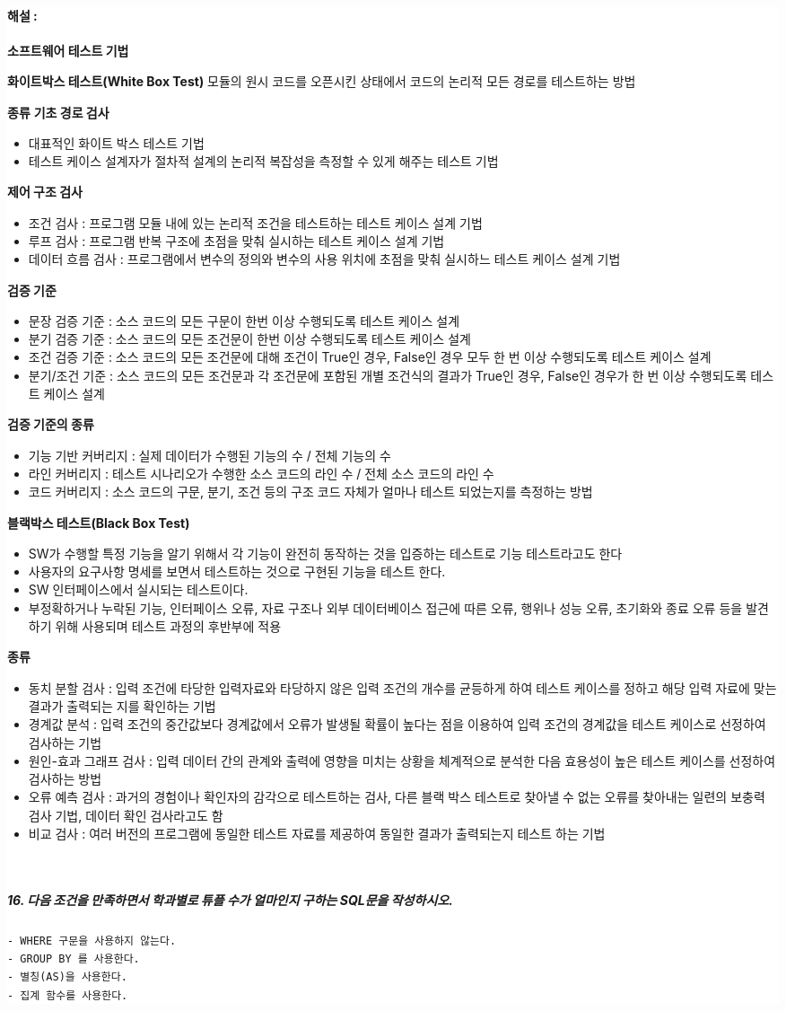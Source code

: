 #### 해설 :

**소프트웨어 테스트 기법**

**화이트박스 테스트(White Box Test)**
모듈의 원시 코드를 오픈시킨 상태에서 코드의 논리적 모든 경로를 테스트하는 방법

**종류**
**기초 경로 검사**

- 대표적인 화이트 박스 테스트 기법
- 테스트 케이스 설계자가 절차적 설계의 논리적 복잡성을 측정할 수 있게 해주는 테스트 기법

**제어 구조 검사**

- 조건 검사 : 프로그램 모듈 내에 있는 논리적 조건을 테스트하는 테스트 케이스 설계 기법
- 루프 검사 : 프로그램 반복 구조에 초점을 맞춰 실시하는 테스트 케이스 설계 기법
- 데이터 흐름 검사 : 프로그램에서 변수의 정의와 변수의 사용 위치에 초점을 맞춰 실시하느 테스트 케이스 설계 기법

**검증 기준**

- 문장 검증 기준 : 소스 코드의 모든 구문이 한번 이상 수행되도록 테스트 케이스 설계
- 분기 검증 기준 : 소스 코드의 모든 조건문이 한번 이상 수행되도록 테스트 케이스 설계
- 조건 검증 기준 : 소스 코드의 모든 조건문에 대해 조건이 True인 경우, False인 경우 모두 한 번 이상 수행되도록 테스트 케이스 설계
- 분기/조건 기준 : 소스 코드의 모든 조건문과 각 조건문에 포함된 개별 조건식의 결과가 True인 경우, False인 경우가 한 번 이상 수행되도록 테스트 케이스 설계

**검증 기준의 종류**

- 기능 기반 커버리지 : 실제 데이터가 수행된 기능의 수 / 전체 기능의 수
- 라인 커버리지 : 테스트 시나리오가 수행한 소스 코드의 라인 수 / 전체 소스 코드의 라인 수
- 코드 커버리지 : 소스 코드의 구문, 분기, 조건 등의 구조 코드 자체가 얼마나 테스트 되었는지를 측정하는 방법

**블랙박스 테스트(Black Box Test)**

- SW가 수행할 특정 기능을 알기 위해서 각 기능이 완전히 동작하는 것을 입증하는 테스트로 기능 테스트라고도 한다
- 사용자의 요구사항 명세를 보면서 테스트하는 것으로 구현된 기능을 테스트 한다.
- SW 인터페이스에서 실시되는 테스트이다.
- 부정확하거나 누락된 기능, 인터페이스 오류, 자료 구조나 외부 데이터베이스 접근에 따른 오류, 행위나 성능 오류, 초기화와 종료 오류 등을 발견하기 위해 사용되며 테스트 과정의 후반부에 적용

**종류**

- 동치 분할 검사 : 입력 조건에 타당한 입력자료와 타당하지 않은 입력 조건의 개수를 균등하게 하여 테스트 케이스를 정하고 해당 입력 자료에 맞는 결과가 출력되는 지를 확인하는 기법
- 경계값 분석 : 입력 조건의 중간값보다 경계값에서 오류가 발생될 확률이 높다는 점을 이용하여 입력 조건의 경계값을 테스트 케이스로 선정하여 검사하는 기법
- 원인-효과 그래프 검사 : 입력 데이터 간의 관계와 출력에 영향을 미치는 상황을 체계적으로 분석한 다음 효용성이 높은 테스트 케이스를 선정하여 검사하는 방법
- 오류 예측 검사 : 과거의 경험이나 확인자의 감각으로 테스트하는 검사, 다른 블랙 박스 테스트로 찾아낼 수 없는 오류를 찾아내는 일련의 보충력 검사 기법, 데이터 확인 검사라고도 함
- 비교 검사 : 여러 버전의 프로그램에 동일한 테스트 자료를 제공하여 동일한 결과가 출력되는지 테스트 하는 기법

<br>

##### 16. 다음 조건을 만족하면서 학과별로 튜플 수가 얼마인지 구하는 SQL문을 작성하시오.

```
- WHERE 구문을 사용하지 않는다.
- GROUP BY 를 사용한다.
- 별칭(AS)을 사용한다.
- 집계 함수를 사용한다.
```
